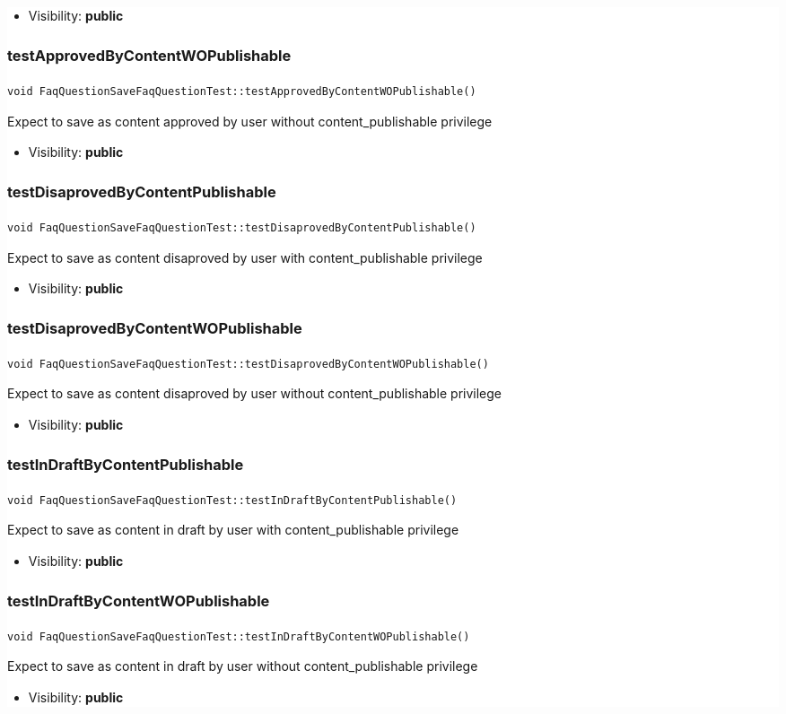 

* Visibility: **public**




### testApprovedByContentWOPublishable

    void FaqQuestionSaveFaqQuestionTest::testApprovedByContentWOPublishable()

Expect to save as content approved by user without content_publishable privilege



* Visibility: **public**




### testDisaprovedByContentPublishable

    void FaqQuestionSaveFaqQuestionTest::testDisaprovedByContentPublishable()

Expect to save as content disaproved by user with content_publishable privilege



* Visibility: **public**




### testDisaprovedByContentWOPublishable

    void FaqQuestionSaveFaqQuestionTest::testDisaprovedByContentWOPublishable()

Expect to save as content disaproved by user without content_publishable privilege



* Visibility: **public**




### testInDraftByContentPublishable

    void FaqQuestionSaveFaqQuestionTest::testInDraftByContentPublishable()

Expect to save as content in draft by user with content_publishable privilege



* Visibility: **public**




### testInDraftByContentWOPublishable

    void FaqQuestionSaveFaqQuestionTest::testInDraftByContentWOPublishable()

Expect to save as content in draft by user without content_publishable privilege



* Visibility: **public**
